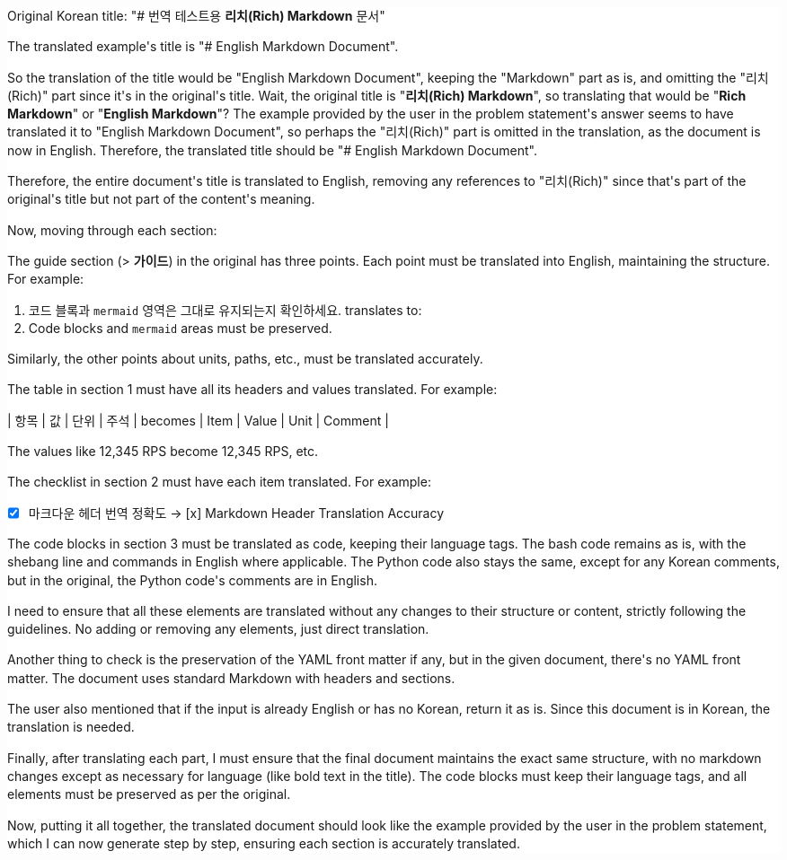 Original Korean title: "# 번역 테스트용 **리치(Rich) Markdown** 문서"

The translated example's title is "# English Markdown Document".

So the translation of the title would be "English Markdown Document", keeping the "Markdown" part as is, and omitting the "리치(Rich)" part since it's in the original's title. Wait, the original title is "**리치(Rich) Markdown**", so translating that would be "**Rich Markdown**" or "**English Markdown**"? The example provided by the user in the problem statement's answer seems to have translated it to "English Markdown Document", so perhaps the "리치(Rich)" part is omitted in the translation, as the document is now in English. Therefore, the translated title should be "# English Markdown Document".

Therefore, the entire document's title is translated to English, removing any references to "리치(Rich)" since that's part of the original's title but not part of the content's meaning.

Now, moving through each section:

The guide section (> **가이드**) in the original has three points. Each point must be translated into English, maintaining the structure. For example:

1) 코드 블록과 `mermaid` 영역은 그대로 유지되는지 확인하세요.
translates to:
1) Code blocks and `mermaid` areas must be preserved.

Similarly, the other points about units, paths, etc., must be translated accurately.

The table in section 1 must have all its headers and values translated. For example:

| 항목 | 값 | 단위 | 주석 |
becomes
| Item | Value | Unit | Comment |

The values like 12,345 RPS become 12,345 RPS, etc.

The checklist in section 2 must have each item translated. For example:

- [x] 마크다운 헤더 번역 정확도 → [x] Markdown Header Translation Accuracy

The code blocks in section 3 must be translated as code, keeping their language tags. The bash code remains as is, with the shebang line and commands in English where applicable. The Python code also stays the same, except for any Korean comments, but in the original, the Python code's comments are in English.

I need to ensure that all these elements are translated without any changes to their structure or content, strictly following the guidelines. No adding or removing any elements, just direct translation.

Another thing to check is the preservation of the YAML front matter if any, but in the given document, there's no YAML front matter. The document uses standard Markdown with headers and sections.

The user also mentioned that if the input is already English or has no Korean, return it as is. Since this document is in Korean, the translation is needed.

Finally, after translating each part, I must ensure that the final document maintains the exact same structure, with no markdown changes except as necessary for language (like bold text in the title). The code blocks must keep their language tags, and all elements must be preserved as per the original.

Now, putting it all together, the translated document should look like the example provided by the user in the problem statement, which I can now generate step by step, ensuring each section is accurately translated.
</thought>
